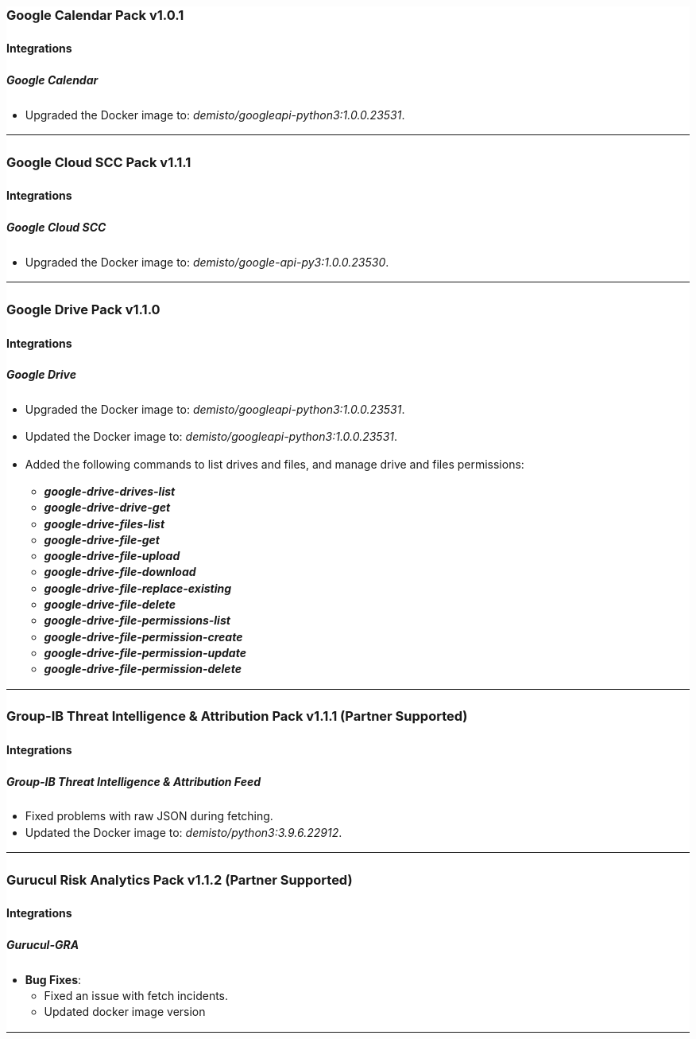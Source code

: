 
### Google Calendar Pack v1.0.1
#### Integrations
##### Google Calendar
- Upgraded the Docker image to: *demisto/googleapi-python3:1.0.0.23531*.

---

### Google Cloud SCC Pack v1.1.1
#### Integrations
##### Google Cloud SCC
- Upgraded the Docker image to: *demisto/google-api-py3:1.0.0.23530*.

---

### Google Drive Pack v1.1.0
#### Integrations
##### Google Drive
- Upgraded the Docker image to: *demisto/googleapi-python3:1.0.0.23531*.
- Updated the Docker image to: *demisto/googleapi-python3:1.0.0.23531*.


- Added the following commands to list drives and files, and manage drive and files permissions:
  - ***google-drive-drives-list***
  - ***google-drive-drive-get***
  - ***google-drive-files-list***
  - ***google-drive-file-get***
  - ***google-drive-file-upload***
  - ***google-drive-file-download***
  - ***google-drive-file-replace-existing***
  - ***google-drive-file-delete***
  - ***google-drive-file-permissions-list***
  - ***google-drive-file-permission-create***
  - ***google-drive-file-permission-update***
  - ***google-drive-file-permission-delete***

---

### Group-IB Threat Intelligence & Attribution Pack v1.1.1 (Partner Supported)
#### Integrations
##### Group-IB Threat Intelligence & Attribution Feed
- Fixed problems with raw JSON during fetching.
- Updated the Docker image to: *demisto/python3:3.9.6.22912*.

---

### Gurucul Risk Analytics Pack v1.1.2 (Partner Supported)
#### Integrations
##### Gurucul-GRA
- **Bug Fixes**:
  -  Fixed an issue with fetch incidents.
  -  Updated docker image version

---